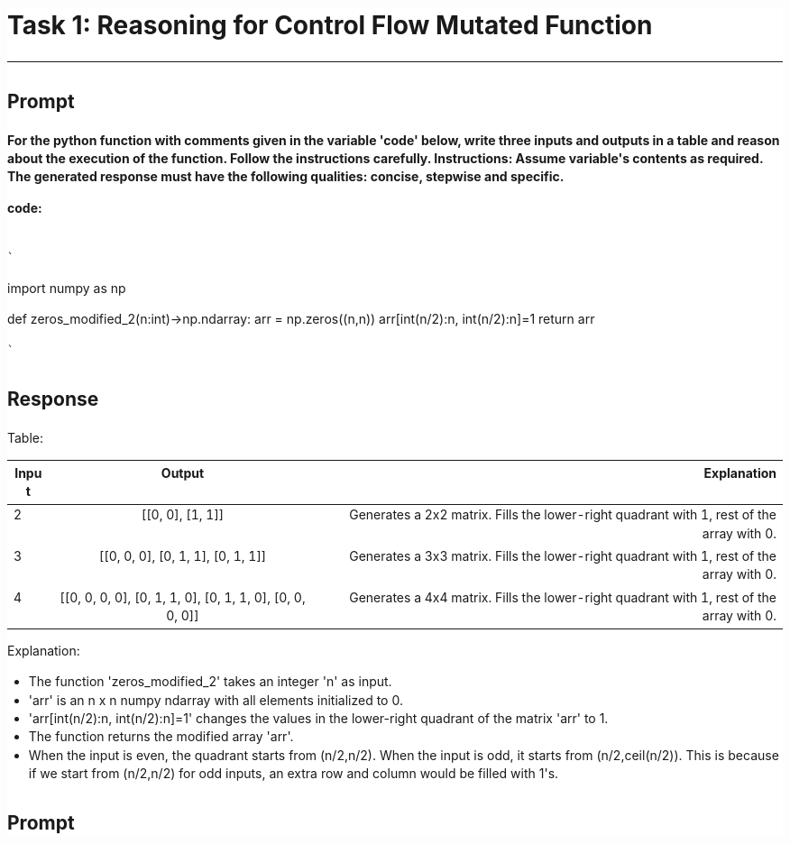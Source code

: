# Task 1: Reasoning for Control Flow Mutated Function

---

## Prompt

**For the python function with comments given in the variable 'code' below, write three inputs and outputs in a table and reason about the execution of the function. Follow the instructions carefully. Instructions: Assume variable's contents as required. The generated response must have the following qualities: concise, stepwise and specific.**

**code:**

```

` 
```
import numpy as np

def zeros_modified_2(n:int)->np.ndarray:
    arr = np.zeros((n,n))
    arr[int(n/2):n, int(n/2):n]=1
    return arr
```
`

```

## Response

Table:

| Input        | Output           | Explanation  |
| ------------- |:-------------:| -----:|
| 2     | [[0, 0], [1, 1]] | Generates a 2x2 matrix. Fills  the lower-right quadrant with 1, rest of the array with 0. |
| 3     | [[0, 0, 0], [0, 1, 1], [0, 1, 1]] |Generates a 3x3 matrix. Fills the lower-right quadrant with 1, rest of the array with 0. |
| 4     | [[0, 0, 0, 0], [0, 1, 1, 0], [0, 1, 1, 0], [0, 0, 0, 0]] | Generates a 4x4 matrix. Fills the lower-right quadrant with 1, rest of the array with 0. |

Explanation:

- The function 'zeros_modified_2' takes an integer 'n' as input.
- 'arr' is an n x n numpy ndarray with all elements initialized to 0.
- 'arr[int(n/2):n, int(n/2):n]=1' changes the values in the lower-right quadrant of the matrix 'arr' to 1.
- The function returns the modified array 'arr'. 
- When the input is even, the quadrant starts from (n/2,n/2). When the input is odd, it starts from (n/2,ceil(n/2)). This is because if we start from (n/2,n/2) for odd inputs, an extra row and column would be filled with 1's.

## Prompt
